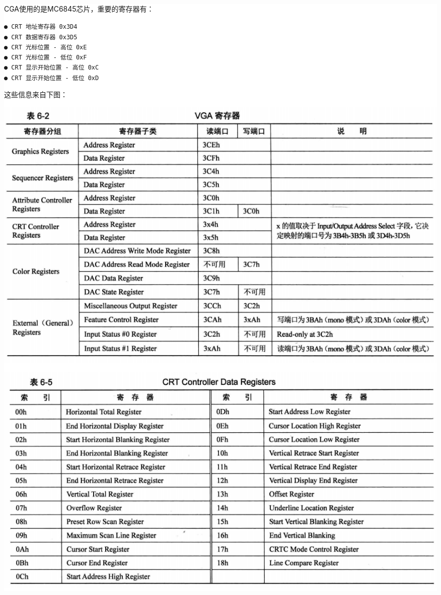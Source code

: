 CGA使用的是MC6845芯片，重要的寄存器有：

```
● CRT 地址寄存器 0x3D4
● CRT 数据寄存器 0x3D5
● CRT 光标位置 - 高位 0xE
● CRT 光标位置 - 低位 0xF
● CRT 显示开始位置 - 高位 0xC
● CRT 显示开始位置 - 低位 0xD
```

这些信息来自下图：

![](images/Snipaste_2023-05-15_22-30-13.png)

![](images/Snipaste_2023-05-15_22-30-26.png)
